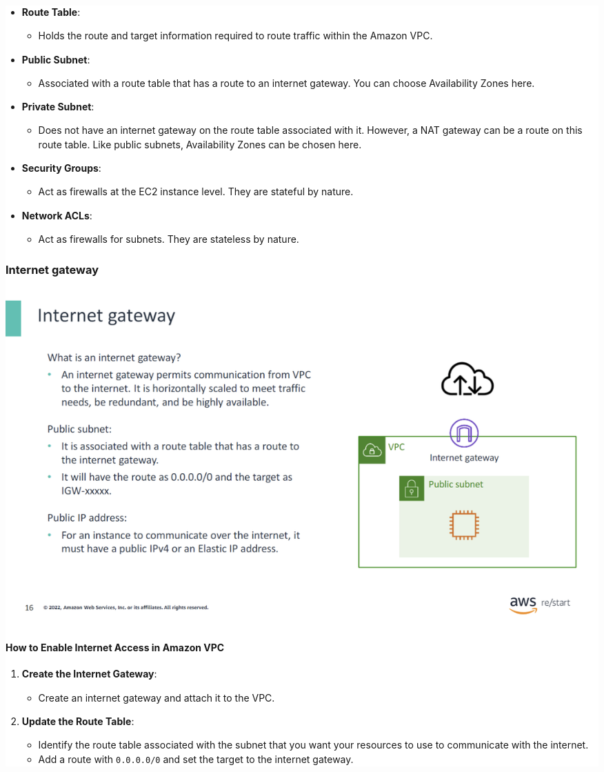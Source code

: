 - **Route Table**:
  - Holds the route and target information required to route traffic within the Amazon VPC.

- **Public Subnet**:
  - Associated with a route table that has a route to an internet gateway. You can choose Availability Zones here.

- **Private Subnet**:
  - Does not have an internet gateway on the route table associated with it. However, a NAT gateway can be a route on this route table. Like public subnets, Availability Zones can be chosen here.

- **Security Groups**:
  - Act as firewalls at the EC2 instance level. They are stateful by nature.

- **Network ACLs**:
  - Act as firewalls for subnets. They are stateless by nature.

### Internet gateway

![Internet gateway](../../../assets/networking/networking_aws/internet_gateway.png)

#### How to Enable Internet Access in Amazon VPC

1. **Create the Internet Gateway**:
   - Create an internet gateway and attach it to the VPC.

2. **Update the Route Table**:
   - Identify the route table associated with the subnet that you want your resources to use to communicate with the internet.
   - Add a route with `0.0.0.0/0` and set the target to the internet gateway.
